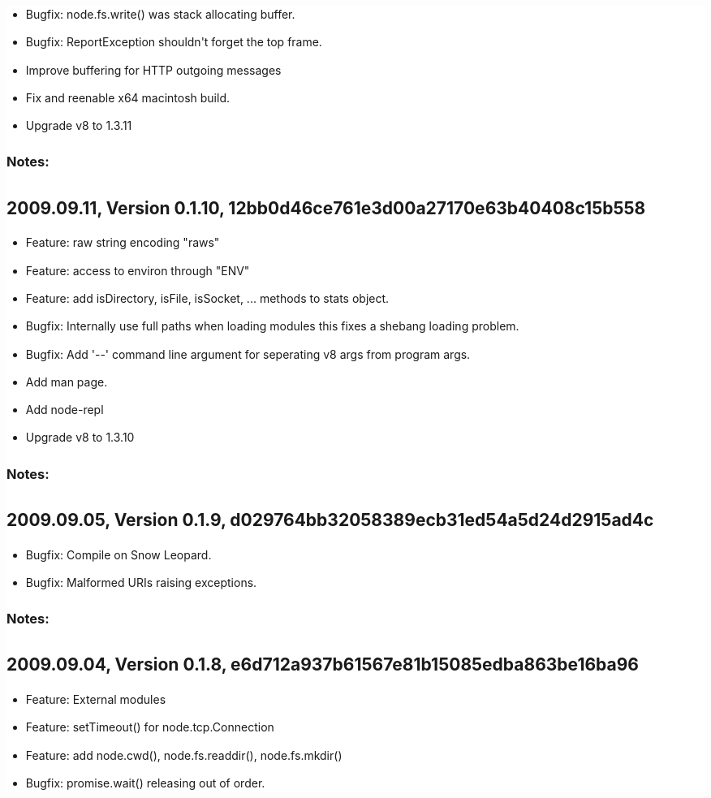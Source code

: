   * Bugfix: node.fs.write() was stack allocating buffer.

  * Bugfix: ReportException shouldn't forget the top frame.

  * Improve buffering for HTTP outgoing messages

  * Fix and reenable x64 macintosh build.

  * Upgrade v8 to 1.3.11


### Notes:

## 2009.09.11, Version 0.1.10, 12bb0d46ce761e3d00a27170e63b40408c15b558

  * Feature: raw string encoding "raws"

  * Feature: access to environ through "ENV"

  * Feature: add isDirectory, isFile, isSocket, ... methods
    to stats object.

  * Bugfix: Internally use full paths when loading modules
    this fixes a shebang loading problem.

  * Bugfix: Add '--' command line argument for seperating v8
    args from program args.

  * Add man page.

  * Add node-repl

  * Upgrade v8 to 1.3.10

### Notes:

## 2009.09.05, Version 0.1.9, d029764bb32058389ecb31ed54a5d24d2915ad4c

  * Bugfix: Compile on Snow Leopard.

  * Bugfix: Malformed URIs raising exceptions.

### Notes:

## 2009.09.04, Version 0.1.8, e6d712a937b61567e81b15085edba863be16ba96

  * Feature: External modules

  * Feature: setTimeout() for node.tcp.Connection

  * Feature: add node.cwd(), node.fs.readdir(), node.fs.mkdir()

  * Bugfix: promise.wait() releasing out of order.

